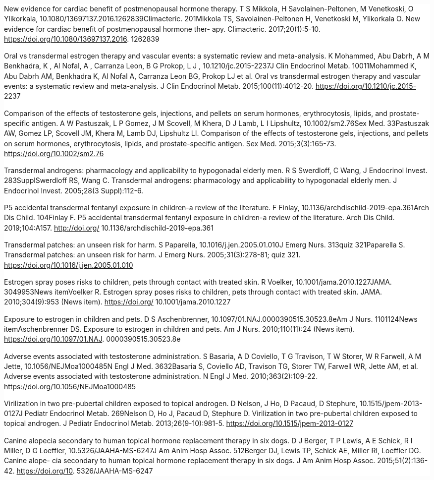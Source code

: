 New evidence for cardiac benefit of postmenopausal hormone therapy. T S Mikkola, H Savolainen-Peltonen, M Venetkoski, O Ylikorkala, 10.1080/13697137.2016.1262839Climacteric. 201Mikkola TS, Savolainen-Peltonen H, Venetkoski M, Ylikorkala O. New evidence for cardiac benefit of postmenopausal hormone ther- apy. Climacteric. 2017;20(1):5-10. https://doi.org/10.1080/13697137.2016. 1262839

Oral vs transdermal estrogen therapy and vascular events: a systematic review and meta-analysis. K Mohammed, Abu Dabrh, A M Benkhadra, K , Al Nofal, A , Carranza Leon, B G Prokop, L J , 10.1210/jc.2015-2237J Clin Endocrinol Metab. 10011Mohammed K, Abu Dabrh AM, Benkhadra K, Al Nofal A, Carranza Leon BG, Prokop LJ et al. Oral vs transdermal estrogen therapy and vascular events: a systematic review and meta-analysis. J Clin Endocrinol Metab. 2015;100(11):4012-20. https://doi.org/10.1210/jc.2015- 2237

Comparison of the effects of testosterone gels, injections, and pellets on serum hormones, erythrocytosis, lipids, and prostate-specific antigen. A W Pastuszak, L P Gomez, J M Scovell, M Khera, D J Lamb, L I Lipshultz, 10.1002/sm2.76Sex Med. 33Pastuszak AW, Gomez LP, Scovell JM, Khera M, Lamb DJ, Lipshultz LI. Comparison of the effects of testosterone gels, injections, and pellets on serum hormones, erythrocytosis, lipids, and prostate-specific antigen. Sex Med. 2015;3(3):165-73. https://doi.org/10.1002/sm2.76

Transdermal androgens: pharmacology and applicability to hypogonadal elderly men. R S Swerdloff, C Wang, J Endocrinol Invest. 283SupplSwerdloff RS, Wang C. Transdermal androgens: pharmacology and applicability to hypogonadal elderly men. J Endocrinol Invest. 2005;28(3 Suppl):112-6.

P5 accidental transdermal fentanyl exposure in children-a review of the literature. F Finlay, 10.1136/archdischild-2019-epa.361Arch Dis Child. 104Finlay F. P5 accidental transdermal fentanyl exposure in children-a review of the literature. Arch Dis Child. 2019;104:A157. http://doi.org/ 10.1136/archdischild-2019-epa.361

Transdermal patches: an unseen risk for harm. S Paparella, 10.1016/j.jen.2005.01.010J Emerg Nurs. 313quiz 321Paparella S. Transdermal patches: an unseen risk for harm. J Emerg Nurs. 2005;31(3):278-81; quiz 321. https://doi.org/10.1016/j.jen.2005.01.010

Estrogen spray poses risks to children, pets through contact with treated skin. R Voelker, 10.1001/jama.2010.1227JAMA. 3049953News itemVoelker R. Estrogen spray poses risks to children, pets through contact with treated skin. JAMA. 2010;304(9):953 (News item). https://doi.org/ 10.1001/jama.2010.1227

Exposure to estrogen in children and pets. D S Aschenbrenner, 10.1097/01.NAJ.0000390515.30523.8eAm J Nurs. 1101124News itemAschenbrenner DS. Exposure to estrogen in children and pets. Am J Nurs. 2010;110(11):24 (News item). https://doi.org/10.1097/01.NAJ. 0000390515.30523.8e

Adverse events associated with testosterone administration. S Basaria, A D Coviello, T G Travison, T W Storer, W R Farwell, A M Jette, 10.1056/NEJMoa1000485N Engl J Med. 3632Basaria S, Coviello AD, Travison TG, Storer TW, Farwell WR, Jette AM, et al. Adverse events associated with testosterone administration. N Engl J Med. 2010;363(2):109-22. https://doi.org/10.1056/NEJMoa1000485

Virilization in two pre-pubertal children exposed to topical androgen. D Nelson, J Ho, D Pacaud, D Stephure, 10.1515/jpem-2013-0127J Pediatr Endocrinol Metab. 269Nelson D, Ho J, Pacaud D, Stephure D. Virilization in two pre-pubertal children exposed to topical androgen. J Pediatr Endocrinol Metab. 2013;26(9-10):981-5. https://doi.org/10.1515/jpem-2013-0127

Canine alopecia secondary to human topical hormone replacement therapy in six dogs. D J Berger, T P Lewis, A E Schick, R I Miller, D G Loeffler, 10.5326/JAAHA-MS-6247J Am Anim Hosp Assoc. 512Berger DJ, Lewis TP, Schick AE, Miller RI, Loeffler DG. Canine alope- cia secondary to human topical hormone replacement therapy in six dogs. J Am Anim Hosp Assoc. 2015;51(2):136-42. https://doi.org/10. 5326/JAAHA-MS-6247
